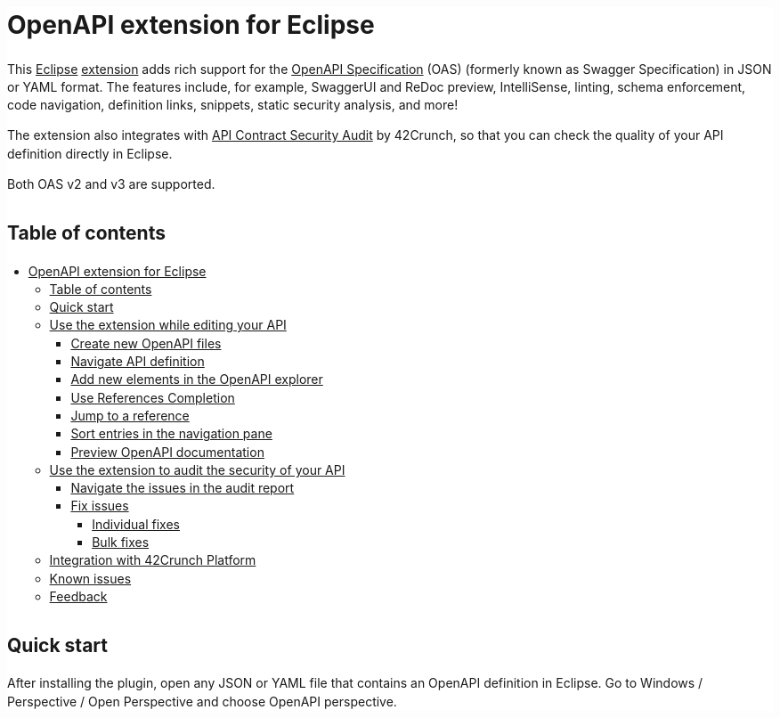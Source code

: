 # OpenAPI extension for Eclipse

This [Eclipse](https://www.eclipse.org/) [extension](https://marketplace.eclipse.org/content/openapi-swagger-editor) adds rich support for the [OpenAPI Specification](https://github.com/OAI/OpenAPI-Specification) (OAS) (formerly known as Swagger Specification) in JSON or YAML format. The features include, for example, SwaggerUI and ReDoc preview, IntelliSense, linting, schema enforcement, code navigation, definition links, snippets, static security analysis, and more!

The extension also integrates with [API Contract Security Audit](https://docs.42crunch.com/latest/content/concepts/api_contract_security_audit.htm) by 42Crunch, so that you can check the quality of your API definition directly in Eclipse.

Both OAS v2 and v3 are supported.

## Table of contents

- [OpenAPI extension for Eclipse](#openapi-extension-for-eclipse)
  - [Table of contents](#table-of-contents)
  - [Quick start](#quick-start)
  - [Use the extension while editing your API](#use-the-extension-while-editing-your-api)
    - [Create new OpenAPI files](#create-new-openapi-files)
    - [Navigate API definition](#navigate-api-definition)
    - [Add new elements in the OpenAPI explorer](#add-new-elements-in-the-openapi-explorer)
    - [Use References Completion](#use-references-completion)
    - [Jump to a reference](#jump-to-a-reference)
    - [Sort entries in the navigation pane](#sort-entries-in-the-navigation-pane)
    - [Preview OpenAPI documentation](#preview-openapi-documentation)
  - [Use the extension to audit the security of your API](#use-the-extension-to-audit-the-security-of-your-api)
    - [Navigate the issues in the audit report](#navigate-the-issues-in-the-audit-report)
    - [Fix issues](#fix-issues)
      - [Individual fixes](#individual-fixes)
      - [Bulk fixes](#bulk-fixes)
  - [Integration with 42Crunch Platform](#integration-with-42crunch-platform)
  - [Known issues](#known-issues)
  - [Feedback](#feedback)

## Quick start

After installing the plugin, open any JSON or YAML file that contains an OpenAPI definition in Eclipse. Go to Windows / Perspective / Open Perspective and choose OpenAPI perspective.
